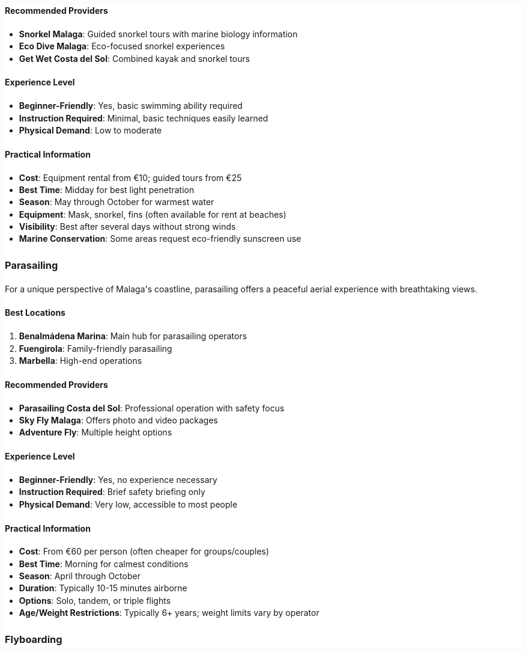 #### Recommended Providers

- **Snorkel Malaga**: Guided snorkel tours with marine biology information
- **Eco Dive Malaga**: Eco-focused snorkel experiences
- **Get Wet Costa del Sol**: Combined kayak and snorkel tours

#### Experience Level

- **Beginner-Friendly**: Yes, basic swimming ability required
- **Instruction Required**: Minimal, basic techniques easily learned
- **Physical Demand**: Low to moderate

#### Practical Information

- **Cost**: Equipment rental from €10; guided tours from €25
- **Best Time**: Midday for best light penetration
- **Season**: May through October for warmest water
- **Equipment**: Mask, snorkel, fins (often available for rent at beaches)
- **Visibility**: Best after several days without strong winds
- **Marine Conservation**: Some areas request eco-friendly sunscreen use

### Parasailing

For a unique perspective of Malaga's coastline, parasailing offers a peaceful aerial experience with breathtaking views.

#### Best Locations

1. **Benalmádena Marina**: Main hub for parasailing operators
2. **Fuengirola**: Family-friendly parasailing
3. **Marbella**: High-end operations

#### Recommended Providers

- **Parasailing Costa del Sol**: Professional operation with safety focus
- **Sky Fly Malaga**: Offers photo and video packages
- **Adventure Fly**: Multiple height options

#### Experience Level

- **Beginner-Friendly**: Yes, no experience necessary
- **Instruction Required**: Brief safety briefing only
- **Physical Demand**: Very low, accessible to most people

#### Practical Information

- **Cost**: From €60 per person (often cheaper for groups/couples)
- **Best Time**: Morning for calmest conditions
- **Season**: April through October
- **Duration**: Typically 10-15 minutes airborne
- **Options**: Solo, tandem, or triple flights
- **Age/Weight Restrictions**: Typically 6+ years; weight limits vary by operator

### Flyboarding
